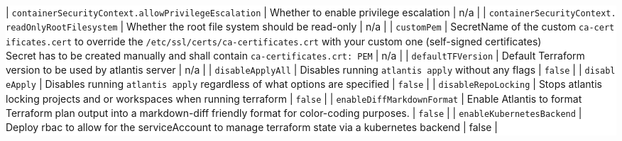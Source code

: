 | `containerSecurityContext.allowPrivilegeEscalation` | Whether to enable privilege escalation                                                                                                                                                                                                                                                                                                                                                                                                                                                                                                                                   | n/a                      |
| `containerSecurityContext.readOnlyRootFilesystem`   | Whether the root file system should be read-only                                                                                                                                                                                                                                                                                                                                                                                                                                                                                                                         | n/a                      |
| `customPem`                                         | SecretName of the custom `ca-certificates.cert` to override the `/etc/ssl/certs/ca-certificates.crt` with your custom one (self-signed certificates)<br>Secret has to be created manually and shall contain `ca-certificates.crt: PEM`                                                                                                                                                                                                                                                                                                                                   | n/a                      |
| `defaultTFVersion`                                  | Default Terraform version to be used by atlantis server                                                                                                                                                                                                                                                                                                                                                                                                                                                                                                                  | n/a                      |
| `disableApplyAll`                                   | Disables running `atlantis apply` without any flags                                                                                                                                                                                                                                                                                                                                                                                                                                                                                                                      | `false`                  |
| `disableApply`                                      | Disables running `atlantis apply` regardless of what options are specified                                                                                                                                                                                                                                                                                                                                                                                                                                                                                               | `false`                  |
| `disableRepoLocking`                                | Stops atlantis locking projects and or workspaces when running terraform                                                                                                                                                                                                                                                                                                                                                                                                                                                                                                 | `false`                  |
| `enableDiffMarkdownFormat`                          | Enable Atlantis to format Terraform plan output into a markdown-diff friendly format for color-coding purposes.                                                                                                                                                                                                                                                                                                                                                                                                                                                          | `false`                  |
| `enableKubernetesBackend`                           | Deploy rbac to allow for the serviceAccount to manage terraform state via a kubernetes backend                                                                                                                                                                                                                                                                                                                                                                                                                                                                           | false                    |